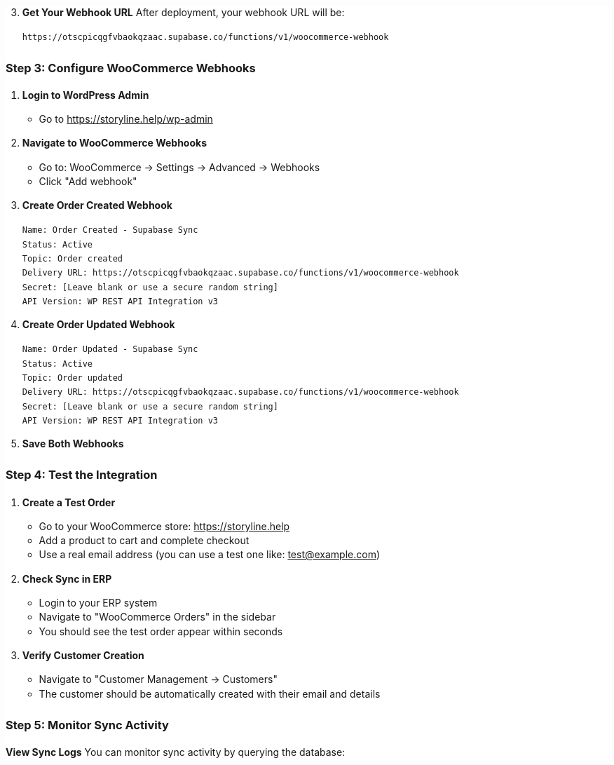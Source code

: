 3. **Get Your Webhook URL**
   After deployment, your webhook URL will be:
   ```
   https://otscpicqgfvbaokqzaac.supabase.co/functions/v1/woocommerce-webhook
   ```

### Step 3: Configure WooCommerce Webhooks

1. **Login to WordPress Admin**
   - Go to https://storyline.help/wp-admin

2. **Navigate to WooCommerce Webhooks**
   - Go to: WooCommerce → Settings → Advanced → Webhooks
   - Click "Add webhook"

3. **Create Order Created Webhook**
   ```
   Name: Order Created - Supabase Sync
   Status: Active
   Topic: Order created
   Delivery URL: https://otscpicqgfvbaokqzaac.supabase.co/functions/v1/woocommerce-webhook
   Secret: [Leave blank or use a secure random string]
   API Version: WP REST API Integration v3
   ```

4. **Create Order Updated Webhook**
   ```
   Name: Order Updated - Supabase Sync
   Status: Active
   Topic: Order updated
   Delivery URL: https://otscpicqgfvbaokqzaac.supabase.co/functions/v1/woocommerce-webhook
   Secret: [Leave blank or use a secure random string]
   API Version: WP REST API Integration v3
   ```

5. **Save Both Webhooks**

### Step 4: Test the Integration

1. **Create a Test Order**
   - Go to your WooCommerce store: https://storyline.help
   - Add a product to cart and complete checkout
   - Use a real email address (you can use a test one like: test@example.com)

2. **Check Sync in ERP**
   - Login to your ERP system
   - Navigate to "WooCommerce Orders" in the sidebar
   - You should see the test order appear within seconds

3. **Verify Customer Creation**
   - Navigate to "Customer Management → Customers"
   - The customer should be automatically created with their email and details

### Step 5: Monitor Sync Activity

**View Sync Logs**
You can monitor sync activity by querying the database:
